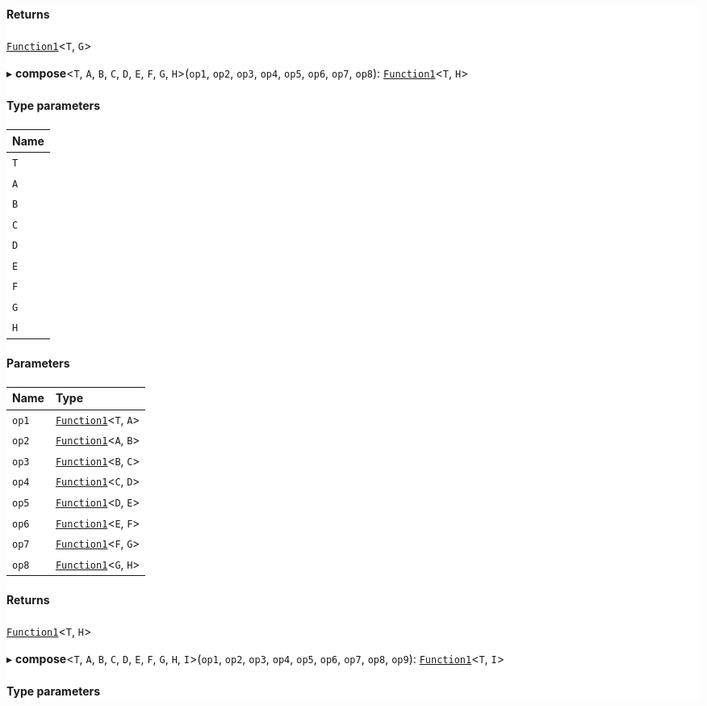 #### Returns

[`Function1`](functions.md#function1)<`T`, `G`\>

▸ **compose**<`T`, `A`, `B`, `C`, `D`, `E`, `F`, `G`, `H`\>(`op1`, `op2`, `op3`, `op4`, `op5`, `op6`, `op7`, `op8`): [`Function1`](functions.md#function1)<`T`, `H`\>

#### Type parameters

| Name |
| :------ |
| `T` |
| `A` |
| `B` |
| `C` |
| `D` |
| `E` |
| `F` |
| `G` |
| `H` |

#### Parameters

| Name | Type |
| :------ | :------ |
| `op1` | [`Function1`](functions.md#function1)<`T`, `A`\> |
| `op2` | [`Function1`](functions.md#function1)<`A`, `B`\> |
| `op3` | [`Function1`](functions.md#function1)<`B`, `C`\> |
| `op4` | [`Function1`](functions.md#function1)<`C`, `D`\> |
| `op5` | [`Function1`](functions.md#function1)<`D`, `E`\> |
| `op6` | [`Function1`](functions.md#function1)<`E`, `F`\> |
| `op7` | [`Function1`](functions.md#function1)<`F`, `G`\> |
| `op8` | [`Function1`](functions.md#function1)<`G`, `H`\> |

#### Returns

[`Function1`](functions.md#function1)<`T`, `H`\>

▸ **compose**<`T`, `A`, `B`, `C`, `D`, `E`, `F`, `G`, `H`, `I`\>(`op1`, `op2`, `op3`, `op4`, `op5`, `op6`, `op7`, `op8`, `op9`): [`Function1`](functions.md#function1)<`T`, `I`\>

#### Type parameters

